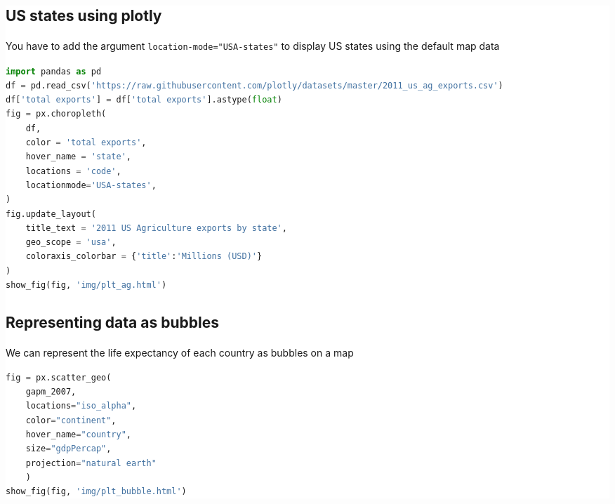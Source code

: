 

<iframe
    width="100%"
    height="500"
    src="img/plt_le_hover.html"
    frameborder="0"
    allowfullscreen
></iframe>



## US states using plotly

You have to add the argument `location-mode="USA-states"` to display US states using the default map data



```python
import pandas as pd
df = pd.read_csv('https://raw.githubusercontent.com/plotly/datasets/master/2011_us_ag_exports.csv')
df['total exports'] = df['total exports'].astype(float)
fig = px.choropleth(
    df,
    color = 'total exports',
    hover_name = 'state',
    locations = 'code',
    locationmode='USA-states',
)
fig.update_layout(
    title_text = '2011 US Agriculture exports by state',
    geo_scope = 'usa',
    coloraxis_colorbar = {'title':'Millions (USD)'}
)
show_fig(fig, 'img/plt_ag.html')
```



<iframe
    width="100%"
    height="500"
    src="img/plt_ag.html"
    frameborder="0"
    allowfullscreen
></iframe>



## Representing data as bubbles

We can represent the life expectancy of each country as bubbles on a map


```python
fig = px.scatter_geo(
    gapm_2007,
    locations="iso_alpha", 
    color="continent",
    hover_name="country", 
    size="gdpPercap",
    projection="natural earth"
    )
show_fig(fig, 'img/plt_bubble.html')
```
